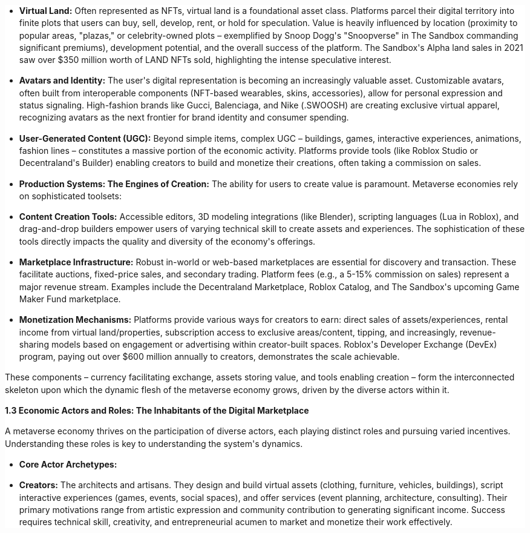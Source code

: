 *   **Virtual Land:** Often represented as NFTs, virtual land is a foundational asset class. Platforms parcel their digital territory into finite plots that users can buy, sell, develop, rent, or hold for speculation. Value is heavily influenced by location (proximity to popular areas, "plazas," or celebrity-owned plots – exemplified by Snoop Dogg's "Snoopverse" in The Sandbox commanding significant premiums), development potential, and the overall success of the platform. The Sandbox's Alpha land sales in 2021 saw over $350 million worth of LAND NFTs sold, highlighting the intense speculative interest.

*   **Avatars and Identity:** The user's digital representation is becoming an increasingly valuable asset. Customizable avatars, often built from interoperable components (NFT-based wearables, skins, accessories), allow for personal expression and status signaling. High-fashion brands like Gucci, Balenciaga, and Nike (.SWOOSH) are creating exclusive virtual apparel, recognizing avatars as the next frontier for brand identity and consumer spending.

*   **User-Generated Content (UGC):** Beyond simple items, complex UGC – buildings, games, interactive experiences, animations, fashion lines – constitutes a massive portion of the economic activity. Platforms provide tools (like Roblox Studio or Decentraland's Builder) enabling creators to build and monetize their creations, often taking a commission on sales.

*   **Production Systems: The Engines of Creation:** The ability for users to create value is paramount. Metaverse economies rely on sophisticated toolsets:

*   **Content Creation Tools:** Accessible editors, 3D modeling integrations (like Blender), scripting languages (Lua in Roblox), and drag-and-drop builders empower users of varying technical skill to create assets and experiences. The sophistication of these tools directly impacts the quality and diversity of the economy's offerings.

*   **Marketplace Infrastructure:** Robust in-world or web-based marketplaces are essential for discovery and transaction. These facilitate auctions, fixed-price sales, and secondary trading. Platform fees (e.g., a 5-15% commission on sales) represent a major revenue stream. Examples include the Decentraland Marketplace, Roblox Catalog, and The Sandbox's upcoming Game Maker Fund marketplace.

*   **Monetization Mechanisms:** Platforms provide various ways for creators to earn: direct sales of assets/experiences, rental income from virtual land/properties, subscription access to exclusive areas/content, tipping, and increasingly, revenue-sharing models based on engagement or advertising within creator-built spaces. Roblox's Developer Exchange (DevEx) program, paying out over $600 million annually to creators, demonstrates the scale achievable.

These components – currency facilitating exchange, assets storing value, and tools enabling creation – form the interconnected skeleton upon which the dynamic flesh of the metaverse economy grows, driven by the diverse actors within it.

**1.3 Economic Actors and Roles: The Inhabitants of the Digital Marketplace**

A metaverse economy thrives on the participation of diverse actors, each playing distinct roles and pursuing varied incentives. Understanding these roles is key to understanding the system's dynamics.

*   **Core Actor Archetypes:**

*   **Creators:** The architects and artisans. They design and build virtual assets (clothing, furniture, vehicles, buildings), script interactive experiences (games, events, social spaces), and offer services (event planning, architecture, consulting). Their primary motivations range from artistic expression and community contribution to generating significant income. Success requires technical skill, creativity, and entrepreneurial acumen to market and monetize their work effectively.
